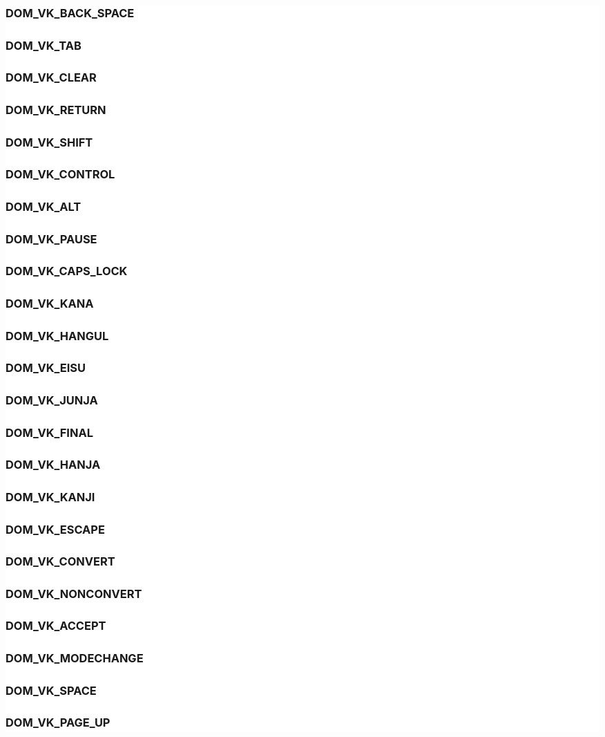 ### DOM_VK_BACK_SPACE ###

### DOM_VK_TAB ###

### DOM_VK_CLEAR ###

### DOM_VK_RETURN ###

### DOM_VK_SHIFT ###

### DOM_VK_CONTROL ###

### DOM_VK_ALT ###

### DOM_VK_PAUSE ###

### DOM_VK_CAPS_LOCK ###

### DOM_VK_KANA ###

### DOM_VK_HANGUL ###

### DOM_VK_EISU ###

### DOM_VK_JUNJA ###

### DOM_VK_FINAL ###

### DOM_VK_HANJA ###

### DOM_VK_KANJI ###

### DOM_VK_ESCAPE ###

### DOM_VK_CONVERT ###

### DOM_VK_NONCONVERT ###

### DOM_VK_ACCEPT ###

### DOM_VK_MODECHANGE ###

### DOM_VK_SPACE ###

### DOM_VK_PAGE_UP ###

